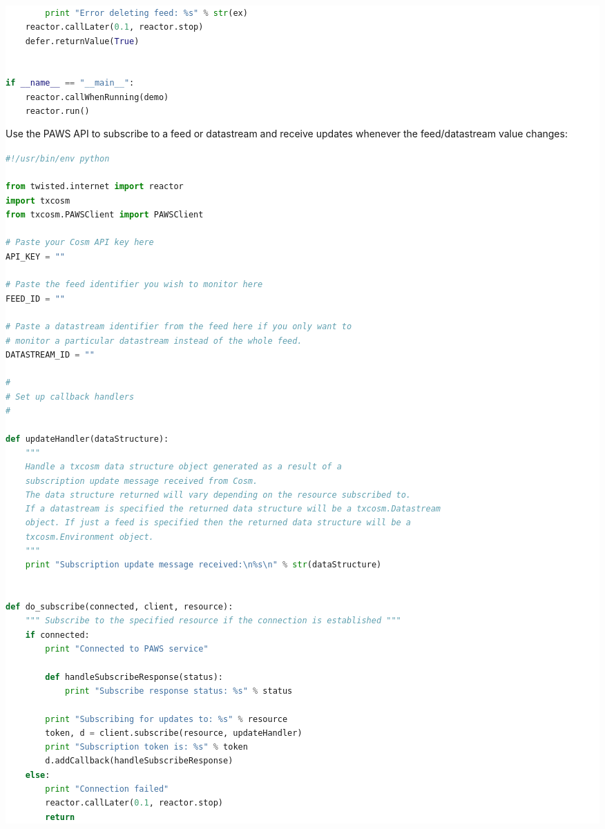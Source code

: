 ```python
        print "Error deleting feed: %s" % str(ex)
    reactor.callLater(0.1, reactor.stop)
    defer.returnValue(True)


if __name__ == "__main__":
    reactor.callWhenRunning(demo)
    reactor.run()
```


Use the PAWS API to subscribe to a feed or datastream and receive updates whenever the feed/datastream value changes:

```python
#!/usr/bin/env python

from twisted.internet import reactor
import txcosm
from txcosm.PAWSClient import PAWSClient

# Paste your Cosm API key here
API_KEY = ""

# Paste the feed identifier you wish to monitor here
FEED_ID = ""

# Paste a datastream identifier from the feed here if you only want to
# monitor a particular datastream instead of the whole feed.
DATASTREAM_ID = ""

#
# Set up callback handlers
#

def updateHandler(dataStructure):
    """
    Handle a txcosm data structure object generated as a result of a
    subscription update message received from Cosm.
    The data structure returned will vary depending on the resource subscribed to.
    If a datastream is specified the returned data structure will be a txcosm.Datastream
    object. If just a feed is specified then the returned data structure will be a
    txcosm.Environment object.
    """
    print "Subscription update message received:\n%s\n" % str(dataStructure)


def do_subscribe(connected, client, resource):
    """ Subscribe to the specified resource if the connection is established """
    if connected:
        print "Connected to PAWS service"

        def handleSubscribeResponse(status):
            print "Subscribe response status: %s" % status

        print "Subscribing for updates to: %s" % resource
        token, d = client.subscribe(resource, updateHandler)
        print "Subscription token is: %s" % token
        d.addCallback(handleSubscribeResponse)
    else:
        print "Connection failed"
        reactor.callLater(0.1, reactor.stop)
        return

```